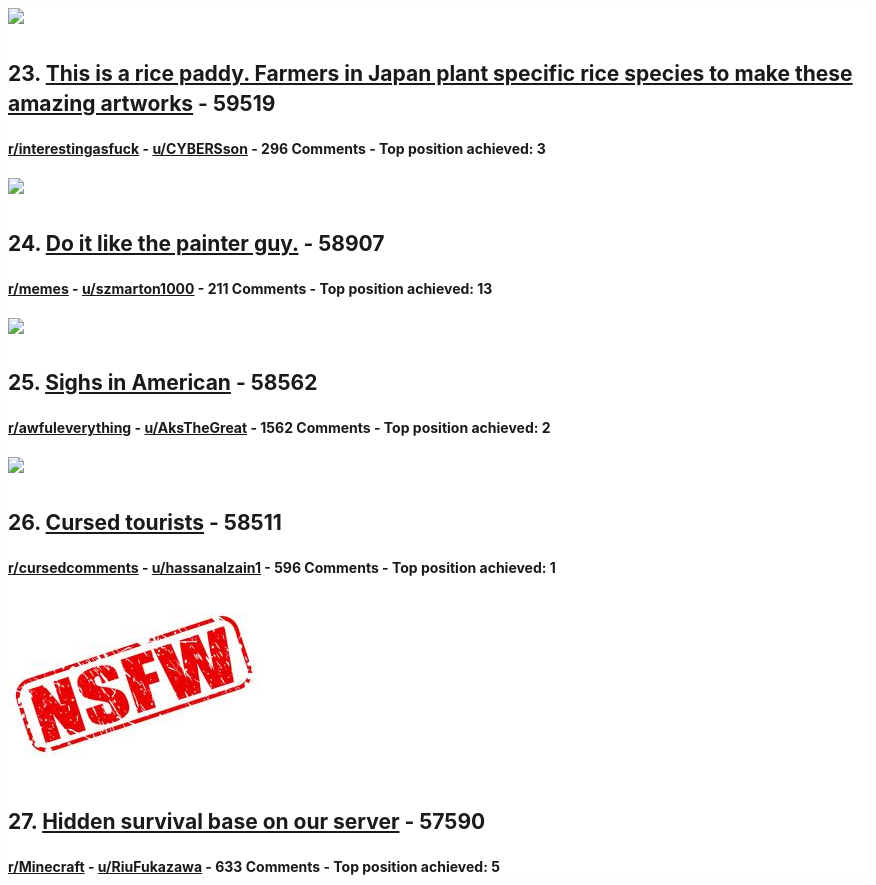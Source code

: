 <a href="https://imgur.com/4JWUS7U"><img src="https://b.thumbs.redditmedia.com/0R93EBBnqwc-FdYX-R3oAuZEHVo2uaiKJMtGBDYMs6Y.jpg"></img></a>

## 23. [This is a rice paddy. Farmers in Japan plant specific rice species to make these amazing artworks](http://reddit.com/r/interestingasfuck/comments/i6gtsr/this_is_a_rice_paddy_farmers_in_japan_plant/) - 59519
#### [r/interestingasfuck](http://reddit.com/r/interestingasfuck) - [u/CYBERSson](http://reddit.com/u/CYBERSson) - 296 Comments - Top position achieved: 3

<a href="https://i.redd.it/k15cemvg8yf51.jpg"><img src="https://a.thumbs.redditmedia.com/usNucNnoFMDAMoL5clXjs_fBxzrqahwIyEvWQa53bb8.jpg"></img></a>

## 24. [Do it like the painter guy.](http://reddit.com/r/memes/comments/i6sb8g/do_it_like_the_painter_guy/) - 58907
#### [r/memes](http://reddit.com/r/memes) - [u/szmarton1000](http://reddit.com/u/szmarton1000) - 211 Comments - Top position achieved: 13

<a href="https://i.redd.it/gzk18wn7w1g51.jpg"><img src="https://a.thumbs.redditmedia.com/Tnl87_iJAA-jHN_NFPY2S_SEFHKXSeEg-9Zy8ocLct0.jpg"></img></a>

## 25. [Sighs in American](http://reddit.com/r/awfuleverything/comments/i6o1bz/sighs_in_american/) - 58562
#### [r/awfuleverything](http://reddit.com/r/awfuleverything) - [u/AksTheGreat](http://reddit.com/u/AksTheGreat) - 1562 Comments - Top position achieved: 2

<a href="https://i.redd.it/0ohm2v9tp0g51.jpg"><img src="https://b.thumbs.redditmedia.com/nJsD56uQILPRk858j4nH_sux9jSfq-hyA__aVmskrmw.jpg"></img></a>

## 26. [Cursed tourists](http://reddit.com/r/cursedcomments/comments/i6ey01/cursed_tourists/) - 58511
#### [r/cursedcomments](http://reddit.com/r/cursedcomments) - [u/hassanalzain1](http://reddit.com/u/hassanalzain1) - 596 Comments - Top position achieved: 1

<a href="https://i.redd.it/w2612es6bxf51.png"><img src="https://github.com/mgerb/top-of-reddit/raw/master/nsfw.jpg"></img></a>

## 27. [Hidden survival base on our server](http://reddit.com/r/Minecraft/comments/i6itrn/hidden_survival_base_on_our_server/) - 57590
#### [r/Minecraft](http://reddit.com/r/Minecraft) - [u/RiuFukazawa](http://reddit.com/u/RiuFukazawa) - 633 Comments - Top position achieved: 5
